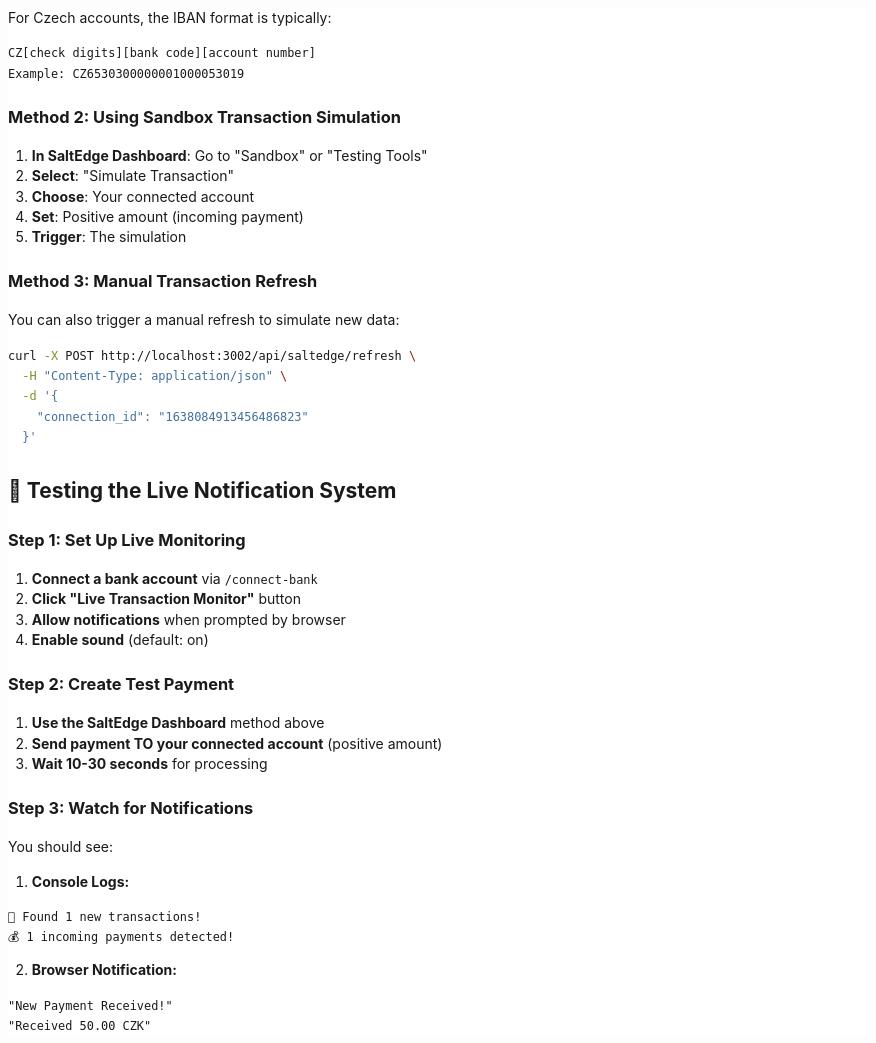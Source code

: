 For Czech accounts, the IBAN format is typically:
```
CZ[check digits][bank code][account number]
Example: CZ6530300000001000053019
```

### **Method 2: Using Sandbox Transaction Simulation**

1. **In SaltEdge Dashboard**: Go to "Sandbox" or "Testing Tools"
2. **Select**: "Simulate Transaction"
3. **Choose**: Your connected account
4. **Set**: Positive amount (incoming payment)
5. **Trigger**: The simulation

### **Method 3: Manual Transaction Refresh**

You can also trigger a manual refresh to simulate new data:

```bash
curl -X POST http://localhost:3002/api/saltedge/refresh \
  -H "Content-Type: application/json" \
  -d '{
    "connection_id": "1638084913456486823"
  }'
```

## 🔔 **Testing the Live Notification System**

### **Step 1: Set Up Live Monitoring**

1. **Connect a bank account** via `/connect-bank`
2. **Click "Live Transaction Monitor"** button
3. **Allow notifications** when prompted by browser
4. **Enable sound** (default: on)

### **Step 2: Create Test Payment**

1. **Use the SaltEdge Dashboard** method above
2. **Send payment TO your connected account** (positive amount)
3. **Wait 10-30 seconds** for processing

### **Step 3: Watch for Notifications**

You should see:

1. **Console Logs:**
```
🔔 Found 1 new transactions!
💰 1 incoming payments detected!
```

2. **Browser Notification:**
```
"New Payment Received!"
"Received 50.00 CZK"
```
